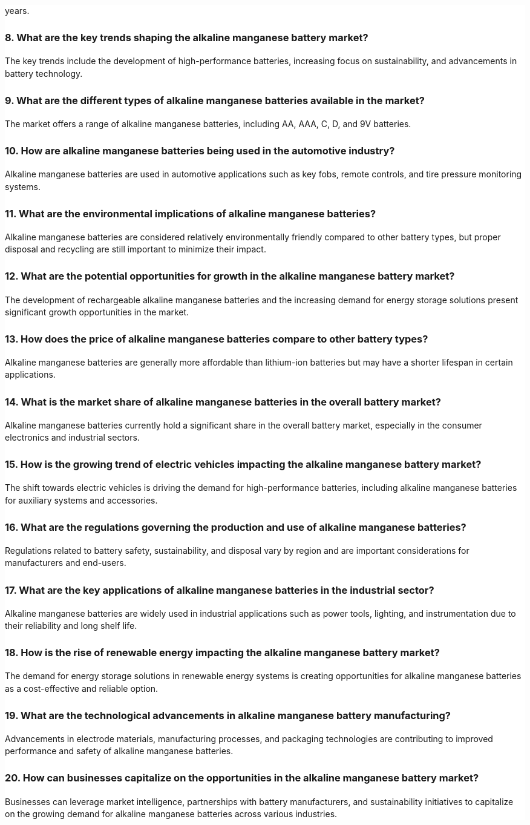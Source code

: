 years.</p><h3>8. What are the key trends shaping the alkaline manganese battery market?</h3><p>The key trends include the development of high-performance batteries, increasing focus on sustainability, and advancements in battery technology.</p><h3>9. What are the different types of alkaline manganese batteries available in the market?</h3><p>The market offers a range of alkaline manganese batteries, including AA, AAA, C, D, and 9V batteries.</p><h3>10. How are alkaline manganese batteries being used in the automotive industry?</h3><p>Alkaline manganese batteries are used in automotive applications such as key fobs, remote controls, and tire pressure monitoring systems.</p><h3>11. What are the environmental implications of alkaline manganese batteries?</h3><p>Alkaline manganese batteries are considered relatively environmentally friendly compared to other battery types, but proper disposal and recycling are still important to minimize their impact.</p><h3>12. What are the potential opportunities for growth in the alkaline manganese battery market?</h3><p>The development of rechargeable alkaline manganese batteries and the increasing demand for energy storage solutions present significant growth opportunities in the market.</p><h3>13. How does the price of alkaline manganese batteries compare to other battery types?</h3><p>Alkaline manganese batteries are generally more affordable than lithium-ion batteries but may have a shorter lifespan in certain applications.</p><h3>14. What is the market share of alkaline manganese batteries in the overall battery market?</h3><p>Alkaline manganese batteries currently hold a significant share in the overall battery market, especially in the consumer electronics and industrial sectors.</p><h3>15. How is the growing trend of electric vehicles impacting the alkaline manganese battery market?</h3><p>The shift towards electric vehicles is driving the demand for high-performance batteries, including alkaline manganese batteries for auxiliary systems and accessories.</p><h3>16. What are the regulations governing the production and use of alkaline manganese batteries?</h3><p>Regulations related to battery safety, sustainability, and disposal vary by region and are important considerations for manufacturers and end-users.</p><h3>17. What are the key applications of alkaline manganese batteries in the industrial sector?</h3><p>Alkaline manganese batteries are widely used in industrial applications such as power tools, lighting, and instrumentation due to their reliability and long shelf life.</p><h3>18. How is the rise of renewable energy impacting the alkaline manganese battery market?</h3><p>The demand for energy storage solutions in renewable energy systems is creating opportunities for alkaline manganese batteries as a cost-effective and reliable option.</p><h3>19. What are the technological advancements in alkaline manganese battery manufacturing?</h3><p>Advancements in electrode materials, manufacturing processes, and packaging technologies are contributing to improved performance and safety of alkaline manganese batteries.</p><h3>20. How can businesses capitalize on the opportunities in the alkaline manganese battery market?</h3><p>Businesses can leverage market intelligence, partnerships with battery manufacturers, and sustainability initiatives to capitalize on the growing demand for alkaline manganese batteries across various industries.</p></body></html></strong></p>
